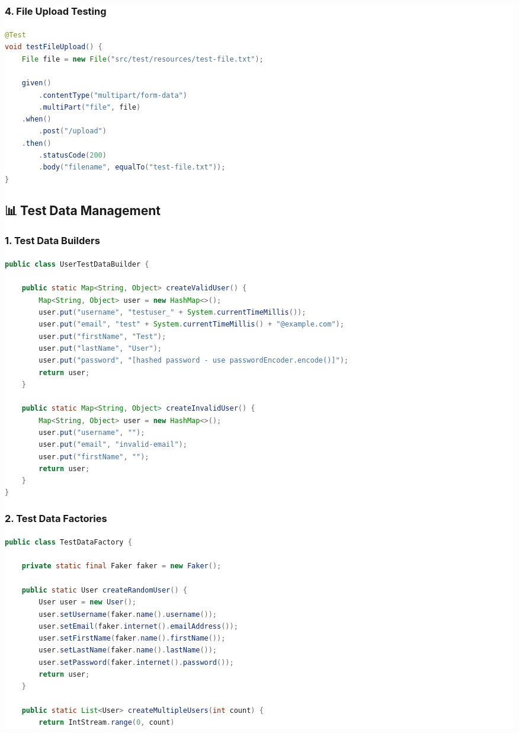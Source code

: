 ### 4. File Upload Testing

```java
@Test
void testFileUpload() {
    File file = new File("src/test/resources/test-file.txt");
    
    given()
        .contentType("multipart/form-data")
        .multiPart("file", file)
    .when()
        .post("/upload")
    .then()
        .statusCode(200)
        .body("filename", equalTo("test-file.txt"));
}
```

## 📊 Test Data Management

### 1. Test Data Builders

```java
public class UserTestDataBuilder {
    
    public static Map<String, Object> createValidUser() {
        Map<String, Object> user = new HashMap<>();
        user.put("username", "testuser_" + System.currentTimeMillis());
        user.put("email", "test" + System.currentTimeMillis() + "@example.com");
        user.put("firstName", "Test");
        user.put("lastName", "User");
        user.put("password", "[hashed password - use passwordEncoder.encode()]");
        return user;
    }
    
    public static Map<String, Object> createInvalidUser() {
        Map<String, Object> user = new HashMap<>();
        user.put("username", "");
        user.put("email", "invalid-email");
        user.put("firstName", "");
        return user;
    }
}
```

### 2. Test Data Factories

```java
public class TestDataFactory {
    
    private static final Faker faker = new Faker();
    
    public static User createRandomUser() {
        User user = new User();
        user.setUsername(faker.name().username());
        user.setEmail(faker.internet().emailAddress());
        user.setFirstName(faker.name().firstName());
        user.setLastName(faker.name().lastName());
        user.setPassword(faker.internet().password());
        return user;
    }
    
    public static List<User> createMultipleUsers(int count) {
        return IntStream.range(0, count)
```